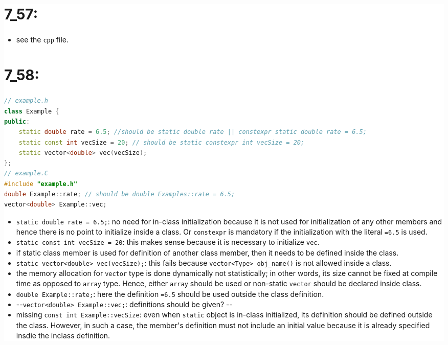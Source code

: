 
# 7_57:
- see the `cpp` file.

# 7_58:
```cpp
// example.h
class Example {
public:
    static double rate = 6.5; //should be static double rate || constexpr static double rate = 6.5; 
    static const int vecSize = 20; // should be static constexpr int vecSize = 20;
    static vector<double> vec(vecSize);
};
// example.C
#include "example.h"
double Example::rate; // should be double Examples::rate = 6.5;
vector<double> Example::vec;
```
- `static double rate = 6.5;`: no need for in-class initialization because it is not used for initialization of any other members and hence there is no point to initialize inside a class. Or `constexpr` is mandatory if the initialization with the literal `=6.5` is used.
- `static const int vecSize = 20`: this makes sense because it is necessary to initialize `vec`.
-  if static class member is used for definition of another class member, then it needs to be defined inside the class.
- `static vector<double> vec(vecSize);`: this fails because `vector<Type> obj_name()` is not allowed inside a class.
- the memory allocation for `vector` type is done dynamically not statistically; in other words, its size cannot be fixed at compile time as opposed to `array` type. Hence, either `array` should be used or non-static `vector` should be declared inside class.
- `double Example::rate;`: here the definition `=6.5` should be used outside the class definition.
- --`vector<double> Example::vec;`: definitions should be given? --
- missing `const int Example::vecSize`: even when `static` object is in-class initialized, its definition should be defined outside the class. However, in such a case, the member's definition must not include an initial value because it is already specified insdie the inclass definition.